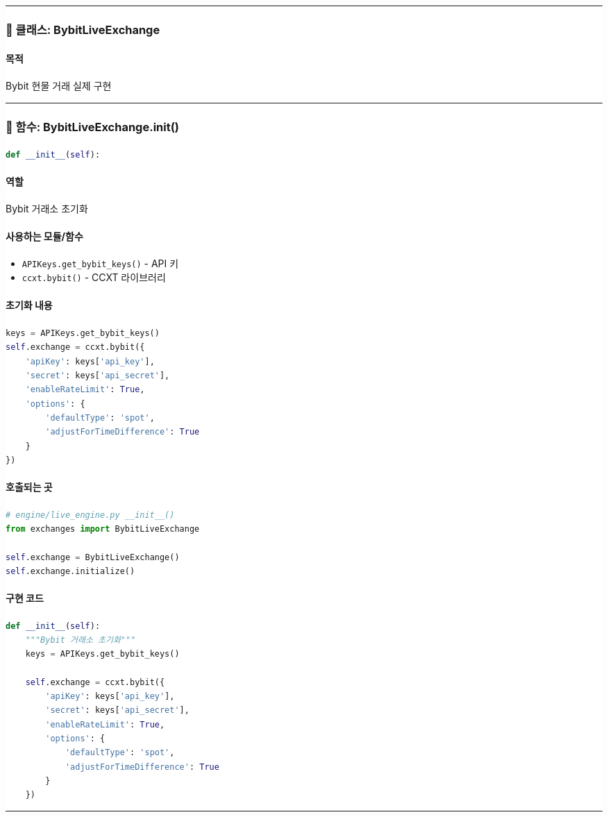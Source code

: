 
---

### 📌 클래스: BybitLiveExchange

#### 목적
Bybit 현물 거래 실제 구현

---

### 📌 함수: BybitLiveExchange.__init__()

```python
def __init__(self):
```

#### 역할
Bybit 거래소 초기화

#### 사용하는 모듈/함수
- `APIKeys.get_bybit_keys()` - API 키
- `ccxt.bybit()` - CCXT 라이브러리

#### 초기화 내용
```python
keys = APIKeys.get_bybit_keys()
self.exchange = ccxt.bybit({
    'apiKey': keys['api_key'],
    'secret': keys['api_secret'],
    'enableRateLimit': True,
    'options': {
        'defaultType': 'spot',
        'adjustForTimeDifference': True
    }
})
```

#### 호출되는 곳
```python
# engine/live_engine.py __init__()
from exchanges import BybitLiveExchange

self.exchange = BybitLiveExchange()
self.exchange.initialize()
```

#### 구현 코드
```python
def __init__(self):
    """Bybit 거래소 초기화"""
    keys = APIKeys.get_bybit_keys()
    
    self.exchange = ccxt.bybit({
        'apiKey': keys['api_key'],
        'secret': keys['api_secret'],
        'enableRateLimit': True,
        'options': {
            'defaultType': 'spot',
            'adjustForTimeDifference': True
        }
    })
```

---